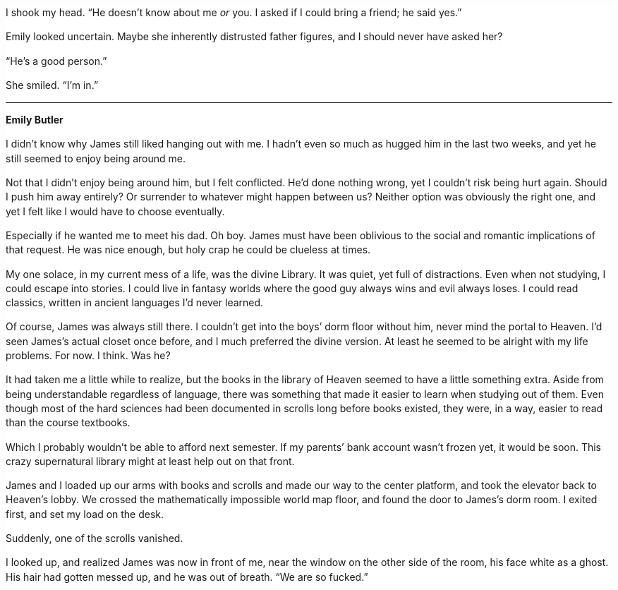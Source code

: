 I shook my head. “He doesn’t know about me *or* you. I asked if I could bring a friend; he said yes.”

Emily looked uncertain. Maybe she inherently distrusted father figures, and I should never have asked her?

“He’s a good person.”

She smiled. “I’m in.”


---

**Emily Butler**

I didn’t know why James still liked hanging out with me. I hadn’t even so much as hugged him in the last two weeks, and yet he still seemed to enjoy being around me.

Not that I didn’t enjoy being around him, but I felt conflicted. He’d done nothing wrong, yet I couldn’t risk being hurt again. Should I push him away entirely? Or surrender to whatever might happen between us? Neither option was obviously the right one, and yet I felt like I would have to choose eventually.

Especially if he wanted me to meet his dad. Oh boy. James must have been oblivious to the social and romantic implications of that request. He was nice enough, but holy crap he could be clueless at times.

My one solace, in my current mess of a life, was the divine Library. It was quiet, yet full of distractions. Even when not studying, I could escape into stories. I could live in fantasy worlds where the good guy always wins and evil always loses. I could read classics, written in ancient languages I’d never learned.

Of course, James was always still there. I couldn’t get into the boys’ dorm floor without him, never mind the portal to Heaven. I’d seen James’s actual closet once before, and I much preferred the divine version. At least he seemed to be alright with my life problems. For now. I think. Was he?

It had taken me a little while to realize, but the books in the library of Heaven seemed to have a little something extra. Aside from being understandable regardless of language, there was something that made it easier to learn when studying out of them. Even though most of the hard sciences had been documented in scrolls long before books existed, they were, in a way, easier to read than the course textbooks. 

Which I probably wouldn’t be able to afford next semester. If my parents’ bank account wasn’t frozen yet, it would be soon. This crazy supernatural library might at least help out on that front.

James and I loaded up our arms with books and scrolls and made our way to the center platform, and took the elevator back to Heaven’s lobby. We crossed the mathematically impossible world map floor, and found the door to James’s dorm room. I exited first, and set my load on the desk.

Suddenly, one of the scrolls vanished.

I looked up, and realized James was now in front of me, near the window on the other side of the room, his face white as a ghost. His hair had gotten messed up, and he was out of breath. “We are so fucked.”
